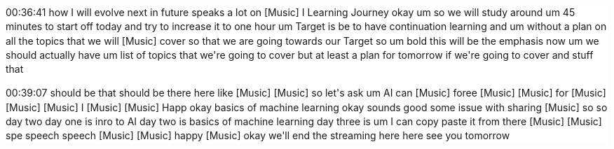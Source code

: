 00:36:41	how I will evolve next in future speaks a lot on [Music] I Learning Journey okay um so we will study around um 45 minutes to start off today and try to increase it to one hour um Target is be to have continuation learning and um without a plan on all the topics that we will [Music] cover so that we are going towards our Target so um bold this will be the emphasis now um we should actually have um list of topics that we're going to cover but at least a plan for tomorrow if we're going to cover and stuff that

00:39:07	should be that should be there here like [Music] [Music] so let's ask um AI can [Music] foree [Music] [Music] for [Music] [Music] [Music] I [Music] [Music] Happ okay basics of machine learning okay sounds good some issue with sharing [Music] so so day two day one is inro to AI day two is basics of machine learning day three is um I can copy paste it from there [Music] [Music] spe speech speech [Music] [Music] happy [Music] okay we'll end the streaming here here see you tomorrow

